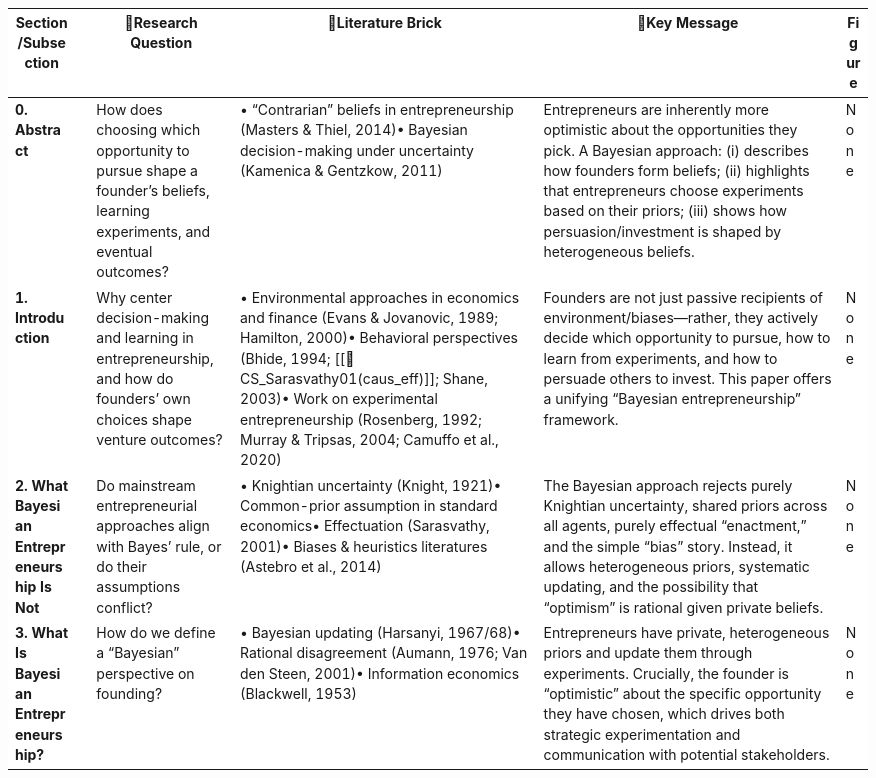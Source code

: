 | **Section/Subsection**                       |                                                                                     | **🔐Research Question**                                                                                                  | **🧱Literature Brick**                                                                                                                                                                                                                                                         | **🔑Key Message**                                                                                                                                                                                                                                                                                                                                                                                                                | **Figure** |
| -------------------------------------------- | ----------------------------------------------------------------------------------- | ------------------------------------------------------------------------------------------------------------------------ | ------------------------------------------------------------------------------------------------------------------------------------------------------------------------------------------------------------------------------------------------------------------------------ | -------------------------------------------------------------------------------------------------------------------------------------------------------------------------------------------------------------------------------------------------------------------------------------------------------------------------------------------------------------------------------------------------------------------------------- | ---------- |
| **0. Abstract**                              |                                                                                     | How does choosing which opportunity to pursue shape a founder’s beliefs, learning experiments, and eventual outcomes?    | • “Contrarian” beliefs in entrepreneurship (Masters & Thiel, 2014)• Bayesian decision-making under uncertainty (Kamenica & Gentzkow, 2011)                                                                                                                                     | Entrepreneurs are inherently more optimistic about the opportunities they pick. A Bayesian approach: (i) describes how founders form beliefs; (ii) highlights that entrepreneurs choose experiments based on their priors; (iii) shows how persuasion/investment is shaped by heterogeneous beliefs.                                                                                                                             | None       |
| **1. Introduction**                          |                                                                                     | Why center decision-making and learning in entrepreneurship, and how do founders’ own choices shape venture outcomes?    | • Environmental approaches in economics and finance (Evans & Jovanovic, 1989; Hamilton, 2000)• Behavioral perspectives (Bhide, 1994; [[📜CS_Sarasvathy01(caus_eff)]]; Shane, 2003)• Work on experimental entrepreneurship (Rosenberg, 1992; Murray & Tripsas, 2004; Camuffo et al., 2020) | Founders are not just passive recipients of environment/biases—rather, they actively decide which opportunity to pursue, how to learn from experiments, and how to persuade others to invest. This paper offers a unifying “Bayesian entrepreneurship” framework.                                                                                                                                                                | None       |
| **2. What Bayesian Entrepreneurship Is Not** |                                                                                     | Do mainstream entrepreneurial approaches align with Bayes’ rule, or do their assumptions conflict?                       | • Knightian uncertainty (Knight, 1921)• Common-prior assumption in standard economics• Effectuation (Sarasvathy, 2001)• Biases & heuristics literatures (Astebro et al., 2014)                                                                                                 | The Bayesian approach rejects purely Knightian uncertainty, shared priors across all agents, purely effectual “enactment,” and the simple “bias” story. Instead, it allows heterogeneous priors, systematic updating, and the possibility that “optimism” is rational given private beliefs.                                                                                                                                     | None       |
| **3. What Is Bayesian Entrepreneurship?**    |                                                                                     | How do we define a “Bayesian” perspective on founding?                                                                   | • Bayesian updating (Harsanyi, 1967/68)• Rational disagreement (Aumann, 1976; Van den Steen, 2001)• Information economics (Blackwell, 1953)                                                                                                                                    | Entrepreneurs have private, heterogeneous priors and update them through experiments. Crucially, the founder is “optimistic” about the specific opportunity they have chosen, which drives both strategic experimentation and communication with potential stakeholders.                                                                                                                                                         | None       |